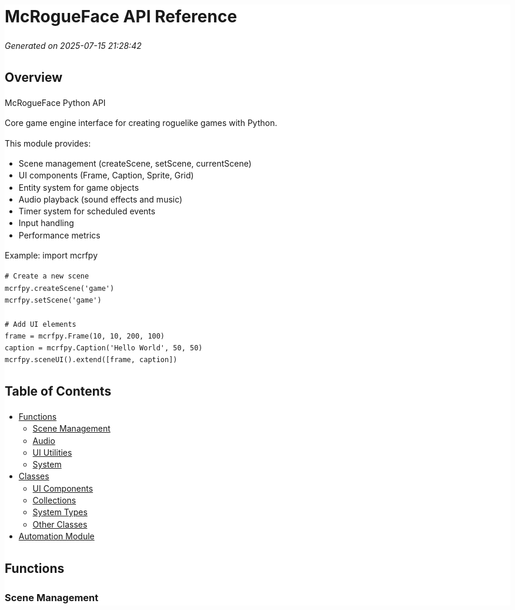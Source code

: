 # McRogueFace API Reference

*Generated on 2025-07-15 21:28:42*

## Overview

McRogueFace Python API

Core game engine interface for creating roguelike games with Python.

This module provides:
- Scene management (createScene, setScene, currentScene)
- UI components (Frame, Caption, Sprite, Grid)
- Entity system for game objects
- Audio playback (sound effects and music)
- Timer system for scheduled events
- Input handling
- Performance metrics

Example:
    import mcrfpy
    
    # Create a new scene
    mcrfpy.createScene('game')
    mcrfpy.setScene('game')
    
    # Add UI elements
    frame = mcrfpy.Frame(10, 10, 200, 100)
    caption = mcrfpy.Caption('Hello World', 50, 50)
    mcrfpy.sceneUI().extend([frame, caption])


## Table of Contents

- [Functions](#functions)
  - [Scene Management](#scene-management)
  - [Audio](#audio)
  - [UI Utilities](#ui-utilities)
  - [System](#system)
- [Classes](#classes)
  - [UI Components](#ui-components)
  - [Collections](#collections)
  - [System Types](#system-types)
  - [Other Classes](#other-classes)
- [Automation Module](#automation-module)

## Functions

### Scene Management
